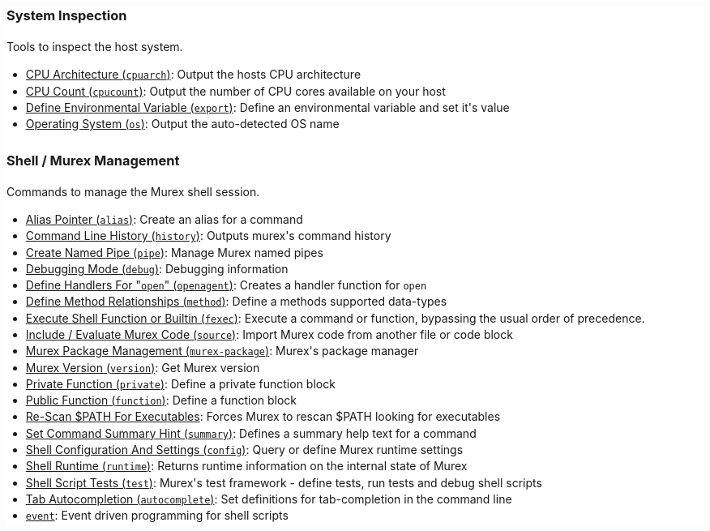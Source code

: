 ### System Inspection

Tools to inspect the host system.

* [CPU Architecture (`cpuarch`)](../commands/cpuarch.md):
  Output the hosts CPU architecture
* [CPU Count (`cpucount`)](../commands/cpucount.md):
  Output the number of CPU cores available on your host
* [Define Environmental Variable (`export`)](../commands/export.md):
  Define an environmental variable and set it's value
* [Operating System (`os`)](../commands/os.md):
  Output the auto-detected OS name

### Shell / Murex Management

Commands to manage the Murex shell session.

* [Alias Pointer (`alias`)](../commands/alias.md):
  Create an alias for a command
* [Command Line History (`history`)](../commands/history.md):
  Outputs murex's command history
* [Create Named Pipe (`pipe`)](../commands/pipe.md):
  Manage Murex named pipes
* [Debugging Mode (`debug`)](../commands/debug.md):
  Debugging information
* [Define Handlers For "`open`" (`openagent`)](../commands/openagent.md):
  Creates a handler function for `open`
* [Define Method Relationships (`method`)](../commands/method.md):
  Define a methods supported data-types
* [Execute Shell Function or Builtin (`fexec`)](../commands/fexec.md):
  Execute a command or function, bypassing the usual order of precedence.
* [Include / Evaluate Murex Code (`source`)](../commands/source.md):
  Import Murex code from another file or code block
* [Murex Package Management (`murex-package`)](../commands/murex-package.md):
  Murex's package manager
* [Murex Version (`version`)](../commands/version.md):
  Get Murex version
* [Private Function (`private`)](../commands/private.md):
  Define a private function block
* [Public Function (`function`)](../commands/function.md):
  Define a function block
* [Re-Scan $PATH For Executables](../commands/murex-update-exe-list.md):
  Forces Murex to rescan $PATH looking for executables
* [Set Command Summary Hint (`summary`)](../commands/summary.md):
  Defines a summary help text for a command
* [Shell Configuration And Settings (`config`)](../commands/config.md):
  Query or define Murex runtime settings
* [Shell Runtime (`runtime`)](../commands/runtime.md):
  Returns runtime information on the internal state of Murex
* [Shell Script Tests (`test`)](../commands/test.md):
  Murex's test framework - define tests, run tests and debug shell scripts
* [Tab Autocompletion (`autocomplete`)](../commands/autocomplete.md):
  Set definitions for tab-completion in the command line
* [`event`](../commands/event.md):
  Event driven programming for shell scripts
